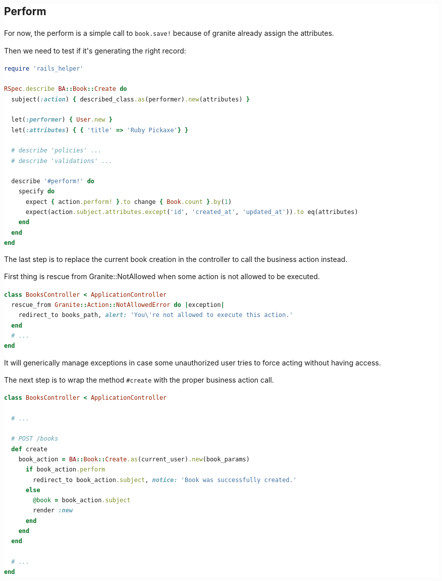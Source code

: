 ## Perform

For now, the perform is a simple call to `book.save!` because of granite already
assign the attributes.

Then we need to test if it's generating the right record:

```ruby
require 'rails_helper'

RSpec.describe BA::Book::Create do
  subject(:action) { described_class.as(performer).new(attributes) }

  let(:performer) { User.new }
  let(:attributes) { { 'title' => 'Ruby Pickaxe'} }

  # describe 'policies' ...
  # describe 'validations' ...

  describe '#perform!' do
    specify do
      expect { action.perform! }.to change { Book.count }.by(1)
      expect(action.subject.attributes.except('id', 'created_at', 'updated_at')).to eq(attributes)
    end
  end
end
```

The last step is to replace the current book creation in the controller to call
the business action instead.

First thing is rescue from Granite::NotAllowed when some action is not allowed
to be executed.

```ruby
class BooksController < ApplicationController
  rescue_from Granite::Action::NotAllowedError do |exception|
    redirect_to books_path, alert: 'You\'re not allowed to execute this action.'
  end
  # ...
end
```

It will generically manage exceptions in case some unauthorized user tries to force acting without having access.

The next step is to wrap the method `#create` with the proper business action call.

```ruby
class BooksController < ApplicationController

  # ...

  # POST /books
  def create
    book_action = BA::Book::Create.as(current_user).new(book_params)
      if book_action.perform
        redirect_to book_action.subject, notice: 'Book was successfully created.'
      else
        @book = book_action.subject
        render :new
      end
    end
  end

  # ...
end
```